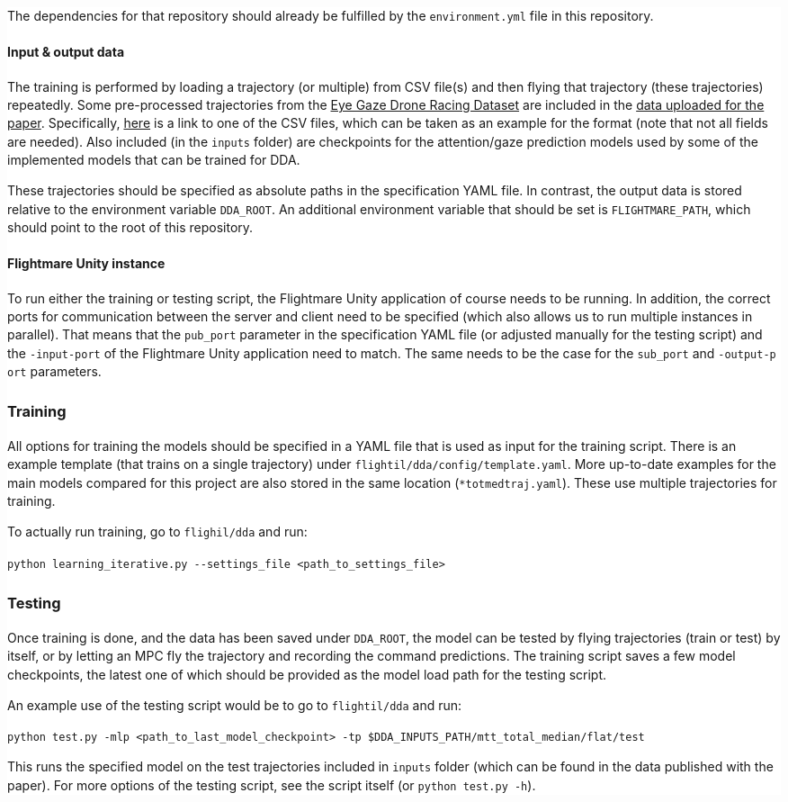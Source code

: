 The dependencies for that repository should already be fulfilled by the `environment.yml` file in this repository.

#### Input & output data

The training is performed by loading a trajectory (or multiple) from CSV file(s) and then flying that trajectory (these trajectories) repeatedly. Some pre-processed trajectories from the [Eye Gaze Drone Racing Dataset](https://osf.io/gvdse/) are included in the [data uploaded for the paper](https://osf.io/uabx4/). Specifically, [here](https://mfr.de-1.osf.io/render?url=https://osf.io/tqwdn/?direct%26mode=render%26action=download%26mode=render) is a link to one of the CSV files, which can be taken as an example for the format (note that not all fields are needed). Also included (in the `inputs` folder) are checkpoints for the attention/gaze prediction models used by some of the implemented models that can be trained for DDA.

These trajectories should be specified as absolute paths in the specification YAML file. In contrast, the output data is stored relative to the environment variable `DDA_ROOT`. An additional environment variable that should be set is `FLIGHTMARE_PATH`, which should point to the root of this repository.

#### Flightmare Unity instance

To run either the training or testing script, the Flightmare Unity application of course needs to be running. In addition, the correct ports for communication between the server and client need to be specified (which also allows us to run multiple instances in parallel). That means that the `pub_port` parameter in the specification YAML file (or adjusted manually for the testing script) and the `-input-port` of the Flightmare Unity application need to match. The same needs to be the case for the `sub_port` and `-output-port` parameters.

### Training

All options for training the models should be specified in a YAML file that is used as input for the training script. There is an example template (that trains on a single trajectory) under `flightil/dda/config/template.yaml`. More up-to-date examples for the main models compared for this project are also stored in the same location (`*totmedtraj.yaml`). These use multiple trajectories for training.

To actually run training, go to `flighil/dda` and run:

```shell
python learning_iterative.py --settings_file <path_to_settings_file>
```

### Testing

Once training is done, and the data has been saved under `DDA_ROOT`, the model can be tested by flying trajectories (train or test) by itself, or by letting an MPC fly the trajectory and recording the command predictions. The training script saves a few model checkpoints, the latest one of which should be provided as the model load path for the testing script.

An example use of the testing script would be to go to `flightil/dda` and run:

```shell
python test.py -mlp <path_to_last_model_checkpoint> -tp $DDA_INPUTS_PATH/mtt_total_median/flat/test
```

This runs the specified model on the test trajectories included in `inputs` folder (which can be found in the data published with the paper). For more options of the testing script, see the script itself (or `python test.py -h`). 
